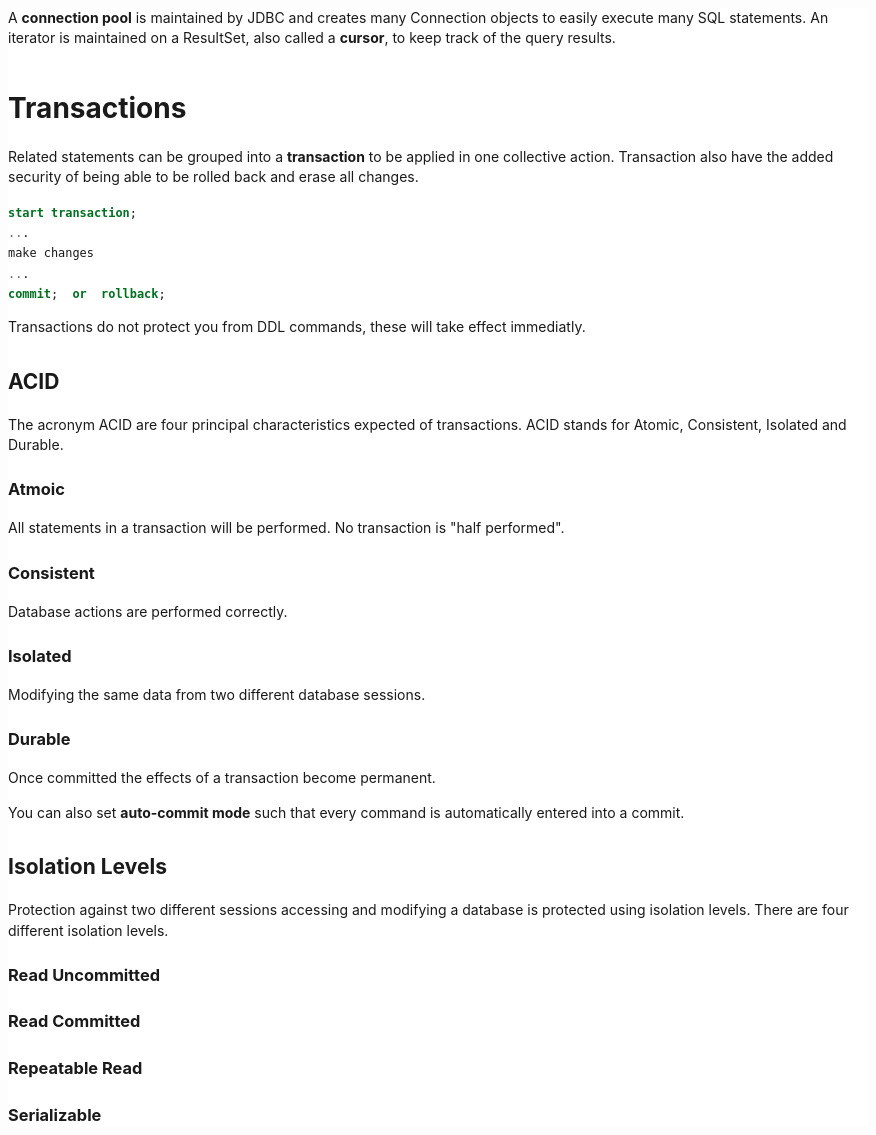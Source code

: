 A **connection pool** is maintained by JDBC and creates many Connection objects to easily execute many SQL statements.
An iterator is maintained on a ResultSet, also called a **cursor**, to keep track of the query results. 


# Transactions

Related statements can be grouped into a **transaction** to be applied in one collective action. Transaction also have the added security of being able to be rolled back and erase all changes. 

```sql
start transaction;
...
make changes
...
commit;  or  rollback;
```

Transactions do not protect you from DDL commands, these will take effect immediatly.

## ACID

The acronym ACID are four principal characteristics expected of transactions. ACID stands for Atomic, Consistent, Isolated and Durable.

### Atmoic 

All statements in a transaction will be performed. No transaction is "half performed".

### Consistent

Database actions are performed correctly.

### Isolated

Modifying the same data from two different database sessions.

### Durable

Once committed the effects of a transaction become permanent.


You can also set **auto-commit mode** such that every command is automatically entered into a commit.


## Isolation Levels

Protection against two different sessions accessing and modifying a database is protected using isolation levels. There are four different isolation levels.


### Read Uncommitted 
### Read Committed
### Repeatable Read
### Serializable
